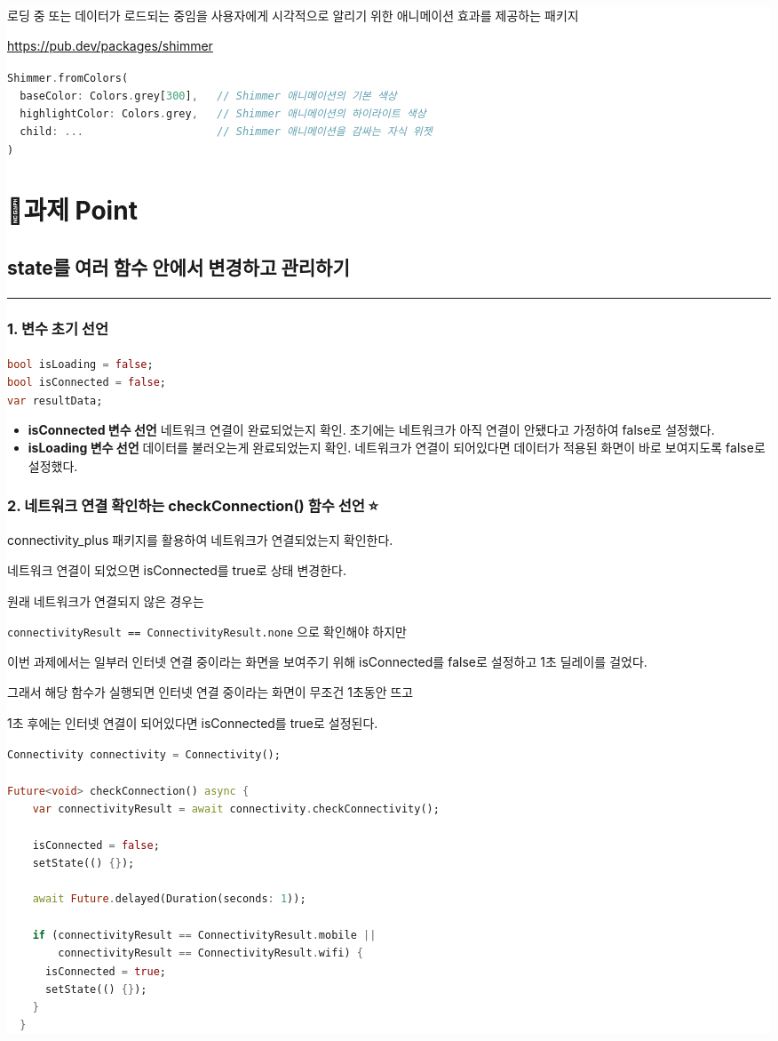 로딩 중 또는 데이터가 로드되는 중임을 사용자에게 시각적으로 알리기 위한 애니메이션 효과를 제공하는 패키지

https://pub.dev/packages/shimmer

```dart
Shimmer.fromColors(
  baseColor: Colors.grey[300],   // Shimmer 애니메이션의 기본 색상
  highlightColor: Colors.grey,   // Shimmer 애니메이션의 하이라이트 색상
  child: ...                     // Shimmer 애니메이션을 감싸는 자식 위젯
)
```

# 🌟과제 Point

## state를 여러 함수 안에서 변경하고 관리하기

---

### 1. 변수 초기 선언

```dart
bool isLoading = false;
bool isConnected = false;
var resultData;
```

- **isConnected 변수 선언**
  네트워크 연결이 완료되었는지 확인.
  초기에는 네트워크가 아직 연결이 안됐다고 가정하여 false로 설정했다.
- **isLoading 변수 선언**
  데이터를 불러오는게 완료되었는지 확인.
  네트워크가 연결이 되어있다면 데이터가 적용된 화면이 바로 보여지도록 false로 설정했다.

### 2. 네트워크 연결 확인하는 checkConnection() 함수 선언 ⭐

connectivity_plus 패키지를 활용하여 네트워크가 연결되었는지 확인한다.

네트워크 연결이 되었으면 isConnected를 true로 상태 변경한다.

원래 네트워크가 연결되지 않은 경우는

`connectivityResult == ConnectivityResult.none` 으로 확인해야 하지만

이번 과제에서는 일부러 인터넷 연결 중이라는 화면을 보여주기 위해 isConnected를 false로 설정하고 1초 딜레이를 걸었다.

그래서 해당 함수가 실행되면 인터넷 연결 중이라는 화면이 무조건 1초동안 뜨고

1초 후에는 인터넷 연결이 되어있다면 isConnected를 true로 설정된다.

```dart
Connectivity connectivity = Connectivity();

Future<void> checkConnection() async {
    var connectivityResult = await connectivity.checkConnectivity();

    isConnected = false;
    setState(() {});

    await Future.delayed(Duration(seconds: 1));

    if (connectivityResult == ConnectivityResult.mobile ||
        connectivityResult == ConnectivityResult.wifi) {
      isConnected = true;
      setState(() {});
    }
  }
```
